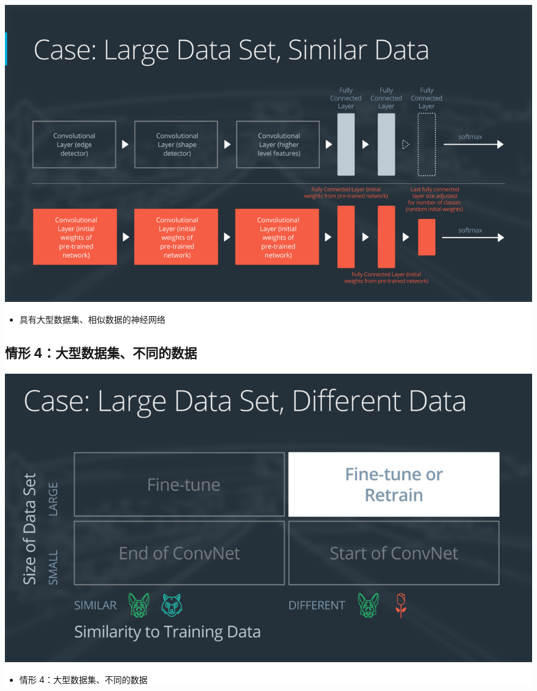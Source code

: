 ![图片29](assets/图片29_lkr22musn.png)
* 具有大型数据集、相似数据的神经网络

## 情形 4：大型数据集、不同的数据
![图片30](assets/图片30_bcmopjpaj.png)
* 情形 4：大型数据集、不同的数据
